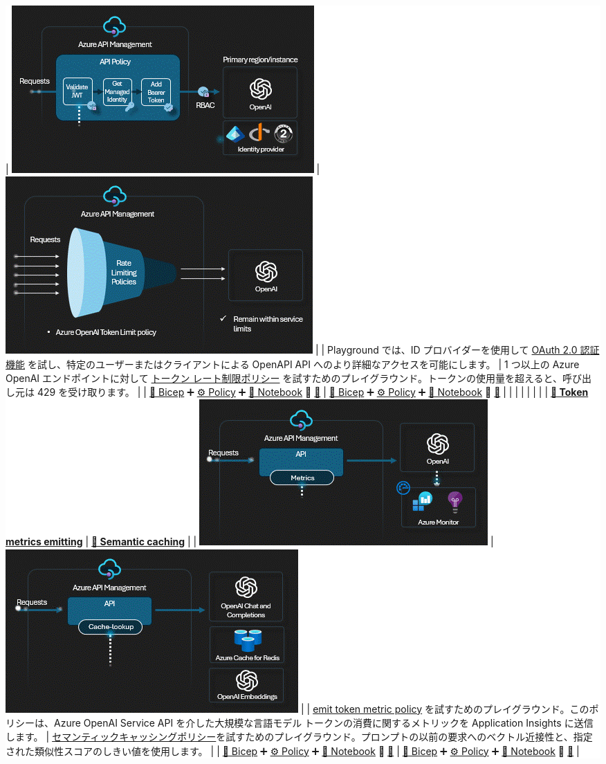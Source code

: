 | [![flow](images/access-controlling-small.gif)](labs/access-controlling/access-controlling.ipynb) | [![flow](images/token-rate-limiting-small.gif)](labs/token-rate-limiting/token-rate-limiting.ipynb) |
| Playground では、ID プロバイダーを使用して [OAuth 2.0 認証機能](https://learn.microsoft.com/en-us/azure/api-management/api-management-authenticate-authorize-azure-openai#oauth-20-authorization-using-identity-provider) を試し、特定のユーザーまたはクライアントによる OpenAPI API へのより詳細なアクセスを可能にします。  |  1 つ以上の Azure OpenAI エンドポイントに対して [トークン レート制限ポリシー](https://learn.microsoft.com/en-us/azure/api-management/azure-openai-token-limit-policy) を試すためのプレイグラウンド。トークンの使用量を超えると、呼び出し元は 429 を受け取ります。 |
| [🦾 Bicep](labs/access-controlling/main.bicep) ➕ [⚙️ Policy](labs/access-controlling/policy.xml) ➕ [🧾 Notebook](labs/access-controlling/access-controlling.ipynb) 🟰 [💬](../../issues/25 "Feedback loop discussion") | [🦾 Bicep](labs/token-rate-limiting/main.bicep) ➕ [⚙️ Policy](labs/token-rate-limiting/policy.xml) ➕ [🧾 Notebook](labs/token-rate-limiting/token-rate-limiting.ipynb) 🟰 [💬](../../issues/26 "Feedback loop discussion") |
|  |  |
|  |  |
| [**🧪 Token metrics emitting**](labs/token-metrics-emitting/token-metrics-emitting.ipynb) | [**🧪 Semantic caching**](labs/semantic-caching/semantic-caching.ipynb) |
| [![flow](images/token-metrics-emitting-small.gif)](labs/token-metrics-emitting/token-metrics-emitting.ipynb) | [![flow](images/semantic-caching-small.gif)](labs/semantic-caching/semantic-caching.ipynb) |
| [emit token metric policy](https://learn.microsoft.com/en-us/azure/api-management/azure-openai-emit-token-metric-policy) を試すためのプレイグラウンド。このポリシーは、Azure OpenAI Service API を介した大規模な言語モデル トークンの消費に関するメトリックを Application Insights に送信します。 | [セマンティックキャッシングポリシー](https://learn.microsoft.com/en-us/azure/api-management/azure-openai-semantic-cache-lookup-policy)を試すためのプレイグラウンド。プロンプトの以前の要求へのベクトル近接性と、指定された類似性スコアのしきい値を使用します。 |
| [🦾 Bicep](labs/token-metrics-emitting/main.bicep) ➕ [⚙️ Policy](labs/token-metrics-emitting/policy.xml) ➕ [🧾 Notebook](labs/token-metrics-emitting/token-metrics-emitting.ipynb) 🟰 [💬](../../issues/28 "Feedback loop discussion") | [🦾 Bicep](labs/semantic-caching/main.bicep) ➕ [⚙️ Policy](labs/semantic-caching/policy.xml) ➕ [🧾 Notebook](labs/semantic-caching/semantic-caching.ipynb) 🟰 [💬](../../issues/27 "Feedback loop discussion") |